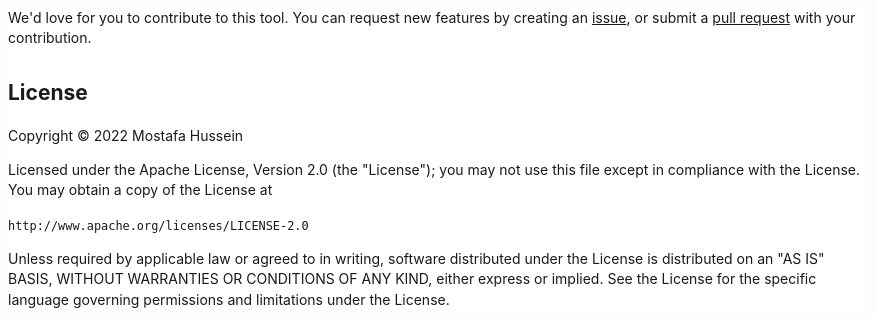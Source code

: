 We'd love for you to contribute to this tool. You can request new features by creating an [issue](https://github.com/mostafahussein/conceal/issues), or submit a [pull request](https://github.com/mostafahussein/conceal/pulls) with your contribution.

## License

Copyright &copy; 2022 Mostafa Hussein

Licensed under the Apache License, Version 2.0 (the "License");
you may not use this file except in compliance with the License.
You may obtain a copy of the License at

    http://www.apache.org/licenses/LICENSE-2.0

Unless required by applicable law or agreed to in writing, software
distributed under the License is distributed on an "AS IS" BASIS,
WITHOUT WARRANTIES OR CONDITIONS OF ANY KIND, either express or implied.
See the License for the specific language governing permissions and
limitations under the License.

